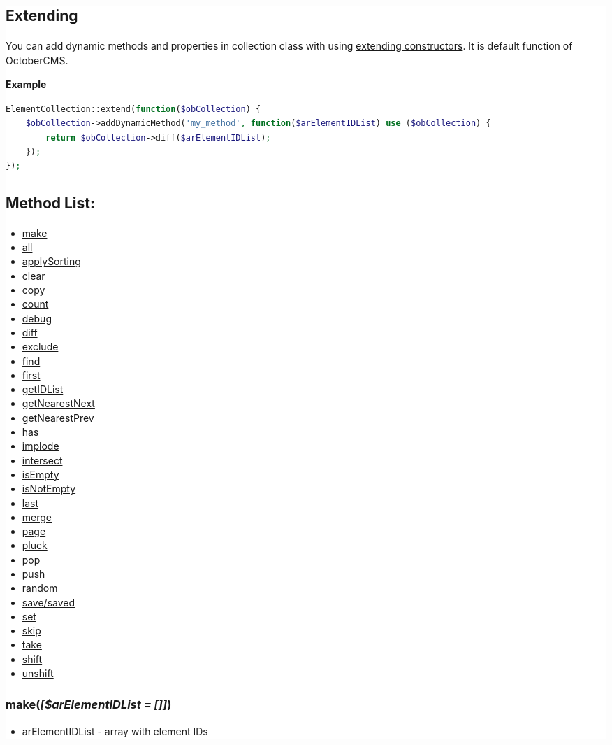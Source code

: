 ## Extending

You can add dynamic methods and properties in collection class with using [extending constructors](http://octobercms.com/docs/services/behaviors#constructor-extension).
It is default function of OctoberCMS.

**Example**
```php
ElementCollection::extend(function($obCollection) {
    $obCollection->addDynamicMethod('my_method', function($arElementIDList) use ($obCollection) {
        return $obCollection->diff($arElementIDList);
    });
});
```

## Method List:

* [make](#makearelementidlist-)
* [all](#all)
* [applySorting](#applysortingarelementidlist)
* [clear](#clear)
* [copy](#copy)
* [count](#count)
* [debug](#debug)
* [diff](#diffarelementidlist)
* [exclude](#excludeielementid)
* [find](#findielementid)
* [first](#first)
* [getIDList](#getidlist)
* [getNearestNext](#getnearestnextielementid-icount-1-bcyclic-false)
* [getNearestPrev](#getnearestprevielementid-icount-1-bcyclic-false)
* [has](#hasielementid)
* [implode](#implodesfieldname-sdelimiter-39-39)
* [intersect](#intersectarelementidlist)
* [isEmpty](#isempty)
* [isNotEmpty](#isnotempty)
* [last](#last)
* [merge](#mergearelementidlist)
* [page](#pageipage-ielementonpage-10)
* [pluck](#plucksfieldname)
* [pop](#pop)
* [push](#pushielementid)
* [random](#randomicount)
* [save/saved](#saveskeysavedskey)
* [set](#setarelementidlist)
* [skip](#skipicount)
* [take](#takeicount-0)
* [shift](#shift)
* [unshift](#unshiftielementid)

### make(_[$arElementIDList = []]_)
  * arElementIDList - array with element IDs

